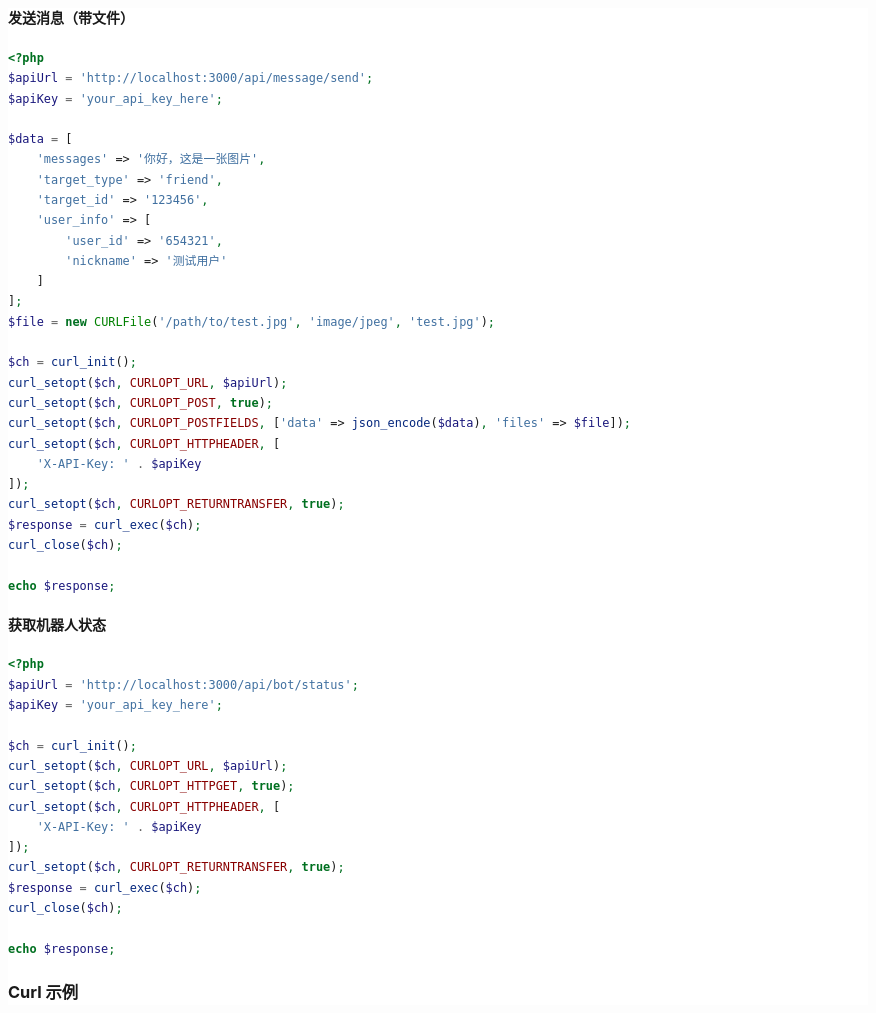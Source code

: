 #### 发送消息（带文件）
```php
<?php
$apiUrl = 'http://localhost:3000/api/message/send';
$apiKey = 'your_api_key_here';

$data = [
    'messages' => '你好，这是一张图片',
    'target_type' => 'friend',
    'target_id' => '123456',
    'user_info' => [
        'user_id' => '654321',
        'nickname' => '测试用户'
    ]
];
$file = new CURLFile('/path/to/test.jpg', 'image/jpeg', 'test.jpg');

$ch = curl_init();
curl_setopt($ch, CURLOPT_URL, $apiUrl);
curl_setopt($ch, CURLOPT_POST, true);
curl_setopt($ch, CURLOPT_POSTFIELDS, ['data' => json_encode($data), 'files' => $file]);
curl_setopt($ch, CURLOPT_HTTPHEADER, [
    'X-API-Key: ' . $apiKey
]);
curl_setopt($ch, CURLOPT_RETURNTRANSFER, true);
$response = curl_exec($ch);
curl_close($ch);

echo $response;
```

#### 获取机器人状态
```php
<?php
$apiUrl = 'http://localhost:3000/api/bot/status';
$apiKey = 'your_api_key_here';

$ch = curl_init();
curl_setopt($ch, CURLOPT_URL, $apiUrl);
curl_setopt($ch, CURLOPT_HTTPGET, true);
curl_setopt($ch, CURLOPT_HTTPHEADER, [
    'X-API-Key: ' . $apiKey
]);
curl_setopt($ch, CURLOPT_RETURNTRANSFER, true);
$response = curl_exec($ch);
curl_close($ch);

echo $response;
```

### Curl 示例
